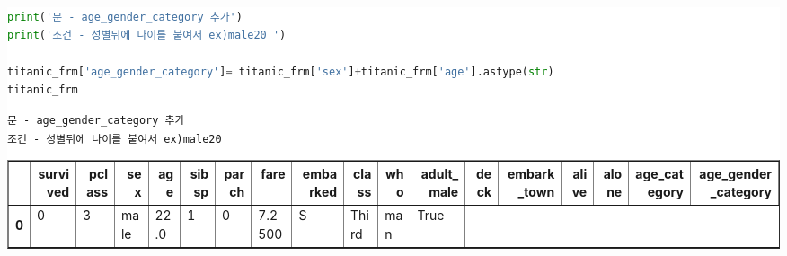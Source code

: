 

```python
print('문 - age_gender_category 추가')
print('조건 - 성별뒤에 나이를 붙여서 ex)male20 ')

titanic_frm['age_gender_category']= titanic_frm['sex']+titanic_frm['age'].astype(str)
titanic_frm
```

    문 - age_gender_category 추가
    조건 - 성별뒤에 나이를 붙여서 ex)male20 
    




<div>
<style scoped>
    .dataframe tbody tr th:only-of-type {
        vertical-align: middle;
    }

    .dataframe tbody tr th {
        vertical-align: top;
    }

    .dataframe thead th {
        text-align: right;
    }
</style>
<table border="1" class="dataframe">
  <thead>
    <tr style="text-align: right;">
      <th></th>
      <th>survived</th>
      <th>pclass</th>
      <th>sex</th>
      <th>age</th>
      <th>sibsp</th>
      <th>parch</th>
      <th>fare</th>
      <th>embarked</th>
      <th>class</th>
      <th>who</th>
      <th>adult_male</th>
      <th>deck</th>
      <th>embark_town</th>
      <th>alive</th>
      <th>alone</th>
      <th>age_category</th>
      <th>age_gender_category</th>
    </tr>
  </thead>
  <tbody>
    <tr>
      <th>0</th>
      <td>0</td>
      <td>3</td>
      <td>male</td>
      <td>22.0</td>
      <td>1</td>
      <td>0</td>
      <td>7.2500</td>
      <td>S</td>
      <td>Third</td>
      <td>man</td>
      <td>True</td>